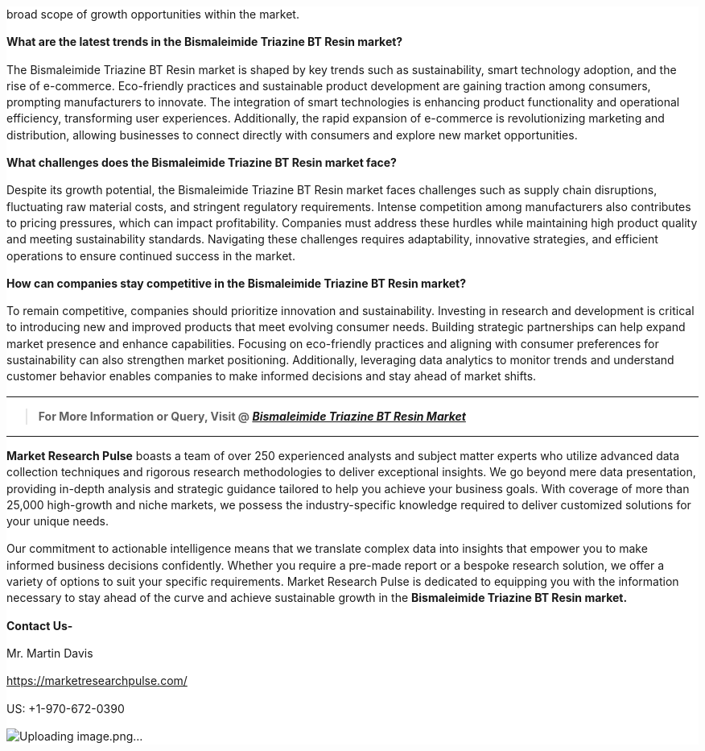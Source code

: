 broad scope of growth opportunities within the market.</p><p><strong>What are the latest trends in the Bismaleimide Triazine BT Resin market?</strong></p><p>The Bismaleimide Triazine BT Resin market is shaped by key trends such as sustainability, smart technology adoption, and the rise of e-commerce. Eco-friendly practices and sustainable product development are gaining traction among consumers, prompting manufacturers to innovate. The integration of smart technologies is enhancing product functionality and operational efficiency, transforming user experiences. Additionally, the rapid expansion of e-commerce is revolutionizing marketing and distribution, allowing businesses to connect directly with consumers and explore new market opportunities.</p><p><strong>What challenges does the Bismaleimide Triazine BT Resin market face?</strong></p><p>Despite its growth potential, the Bismaleimide Triazine BT Resin market faces challenges such as supply chain disruptions, fluctuating raw material costs, and stringent regulatory requirements. Intense competition among manufacturers also contributes to pricing pressures, which can impact profitability. Companies must address these hurdles while maintaining high product quality and meeting sustainability standards. Navigating these challenges requires adaptability, innovative strategies, and efficient operations to ensure continued success in the market.</p><p><strong>How can companies stay competitive in the Bismaleimide Triazine BT Resin market?</strong></p><p>To remain competitive, companies should prioritize innovation and sustainability. Investing in research and development is critical to introducing new and improved products that meet evolving consumer needs. Building strategic partnerships can help expand market presence and enhance capabilities. Focusing on eco-friendly practices and aligning with consumer preferences for sustainability can also strengthen market positioning. Additionally, leveraging data analytics to monitor trends and understand customer behavior enables companies to make informed decisions and stay ahead of market shifts.</p><hr /><blockquote><p><strong>For More Information or Query, Visit @&nbsp;<em><a href="https://marketresearchpulse.com/report/50548/bismaleimide-triazine-bt-resin-market-1?utm_source=Linkedin&utm_medium=021">Bismaleimide Triazine BT Resin Market</a></em></strong></p></blockquote><hr /><p><strong>Market Research Pulse</strong> boasts a team of over 250 experienced analysts and subject matter experts who utilize advanced data collection techniques and rigorous research methodologies to deliver exceptional insights. We go beyond mere data presentation, providing in-depth analysis and strategic guidance tailored to help you achieve your business goals. With coverage of more than 25,000 high-growth and niche markets, we possess the industry-specific knowledge required to deliver customized solutions for your unique needs.</p><p>Our commitment to actionable intelligence means that we translate complex data into insights that empower you to make informed business decisions confidently. Whether you require a pre-made report or a bespoke research solution, we offer a variety of options to suit your specific requirements. Market Research Pulse is dedicated to equipping you with the information necessary to stay ahead of the curve and achieve sustainable growth in the <strong>Bismaleimide Triazine BT Resin market.</strong></p><p><strong>Contact Us-</strong></p><p>Mr. Martin Davis</p><p>https://marketresearchpulse.com/</p><p>US: +1-970-672-0390</p>
![Uploading image.png…]()
